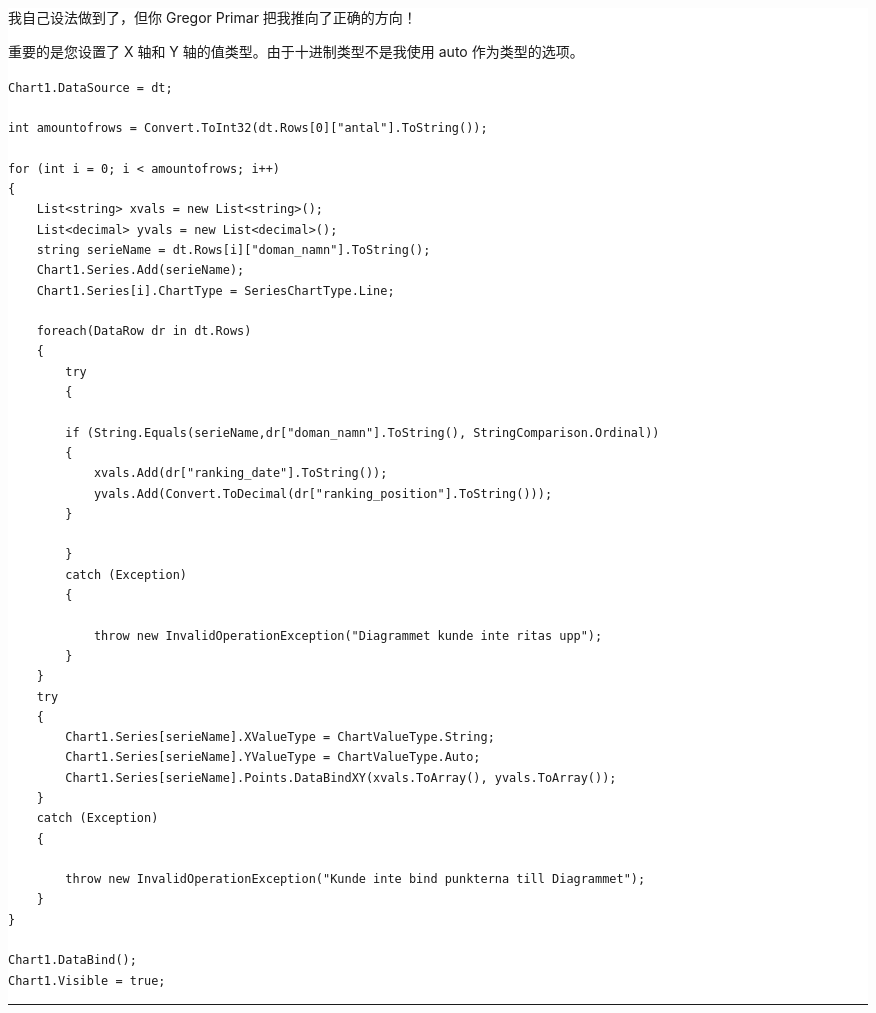 我自己设法做到了，但你 Gregor Primar 把我推向了正确的方向！

重要的是您设置了 X 轴和 Y 轴的值类型。由于十进制类型不是我使用 auto 作为类型的选项。

```
Chart1.DataSource = dt;

int amountofrows = Convert.ToInt32(dt.Rows[0]["antal"].ToString());

for (int i = 0; i < amountofrows; i++)
{
    List<string> xvals = new List<string>();
    List<decimal> yvals = new List<decimal>();
    string serieName = dt.Rows[i]["doman_namn"].ToString();
    Chart1.Series.Add(serieName);
    Chart1.Series[i].ChartType = SeriesChartType.Line;

    foreach(DataRow dr in dt.Rows)
    {
        try
        {

        if (String.Equals(serieName,dr["doman_namn"].ToString(), StringComparison.Ordinal))     
        {                    
            xvals.Add(dr["ranking_date"].ToString());
            yvals.Add(Convert.ToDecimal(dr["ranking_position"].ToString()));              
        }

        }
        catch (Exception)
        {

            throw new InvalidOperationException("Diagrammet kunde inte ritas upp");
        }
    }
    try
    {
        Chart1.Series[serieName].XValueType = ChartValueType.String;
        Chart1.Series[serieName].YValueType = ChartValueType.Auto;
        Chart1.Series[serieName].Points.DataBindXY(xvals.ToArray(), yvals.ToArray());
    }
    catch (Exception)
    {

        throw new InvalidOperationException("Kunde inte bind punkterna till Diagrammet");
    }    
}

Chart1.DataBind();
Chart1.Visible = true; 
```

* * *
